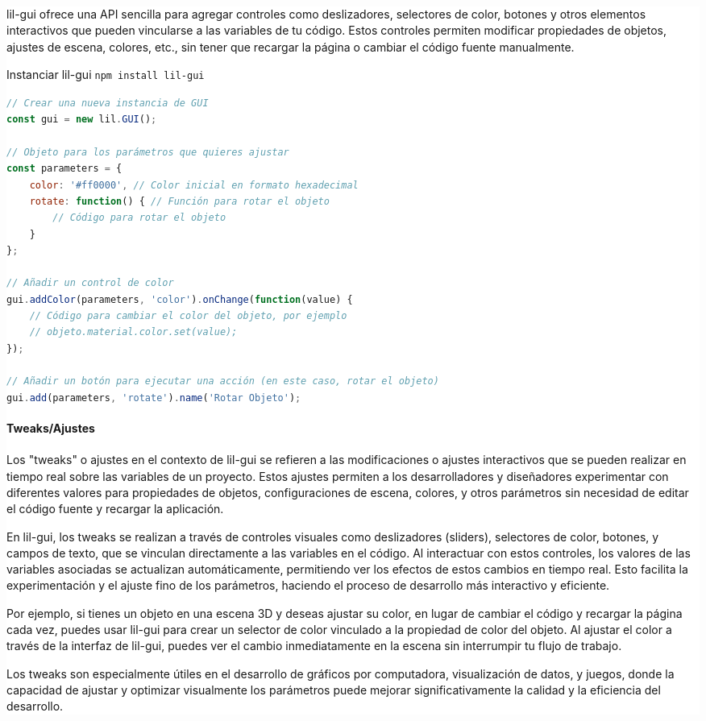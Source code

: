 lil-gui ofrece una API sencilla para agregar controles como deslizadores, selectores de color, botones y otros elementos interactivos que pueden vincularse a las variables de tu código. Estos controles permiten modificar propiedades de objetos, ajustes de escena, colores, etc., sin tener que recargar la página o cambiar el código fuente manualmente.

Instanciar lil-gui
`npm install lil-gui`



```javascript 
// Crear una nueva instancia de GUI
const gui = new lil.GUI();

// Objeto para los parámetros que quieres ajustar
const parameters = {
    color: '#ff0000', // Color inicial en formato hexadecimal
    rotate: function() { // Función para rotar el objeto
        // Código para rotar el objeto
    }
};

// Añadir un control de color
gui.addColor(parameters, 'color').onChange(function(value) {
    // Código para cambiar el color del objeto, por ejemplo
    // objeto.material.color.set(value);
});

// Añadir un botón para ejecutar una acción (en este caso, rotar el objeto)
gui.add(parameters, 'rotate').name('Rotar Objeto');
```

#### Tweaks/Ajustes
Los "tweaks" o ajustes en el contexto de lil-gui se refieren a las modificaciones o ajustes interactivos que se pueden realizar en tiempo real sobre las variables de un proyecto. Estos ajustes permiten a los desarrolladores y diseñadores experimentar con diferentes valores para propiedades de objetos, configuraciones de escena, colores, y otros parámetros sin necesidad de editar el código fuente y recargar la aplicación.

En lil-gui, los tweaks se realizan a través de controles visuales como deslizadores (sliders), selectores de color, botones, y campos de texto, que se vinculan directamente a las variables en el código. Al interactuar con estos controles, los valores de las variables asociadas se actualizan automáticamente, permitiendo ver los efectos de estos cambios en tiempo real. Esto facilita la experimentación y el ajuste fino de los parámetros, haciendo el proceso de desarrollo más interactivo y eficiente.

Por ejemplo, si tienes un objeto en una escena 3D y deseas ajustar su color, en lugar de cambiar el código y recargar la página cada vez, puedes usar lil-gui para crear un selector de color vinculado a la propiedad de color del objeto. Al ajustar el color a través de la interfaz de lil-gui, puedes ver el cambio inmediatamente en la escena sin interrumpir tu flujo de trabajo.

Los tweaks son especialmente útiles en el desarrollo de gráficos por computadora, visualización de datos, y juegos, donde la capacidad de ajustar y optimizar visualmente los parámetros puede mejorar significativamente la calidad y la eficiencia del desarrollo.
